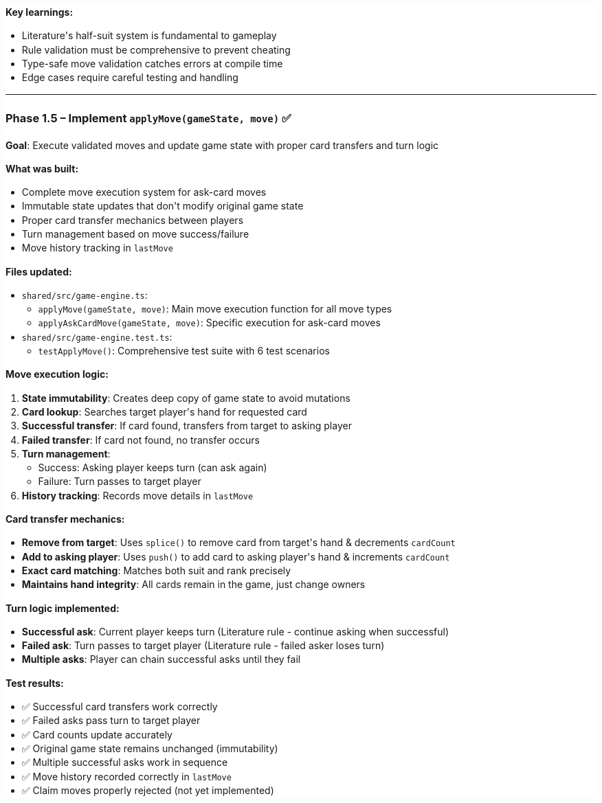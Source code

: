 **Key learnings:**
- Literature's half-suit system is fundamental to gameplay
- Rule validation must be comprehensive to prevent cheating
- Type-safe move validation catches errors at compile time
- Edge cases require careful testing and handling

---

### **Phase 1.5** – Implement `applyMove(gameState, move)` ✅
**Goal**: Execute validated moves and update game state with proper card transfers and turn logic

**What was built:**
- Complete move execution system for ask-card moves
- Immutable state updates that don't modify original game state
- Proper card transfer mechanics between players
- Turn management based on move success/failure
- Move history tracking in `lastMove`

**Files updated:**
- `shared/src/game-engine.ts`:
  - `applyMove(gameState, move)`: Main move execution function for all move types
  - `applyAskCardMove(gameState, move)`: Specific execution for ask-card moves
- `shared/src/game-engine.test.ts`:
  - `testApplyMove()`: Comprehensive test suite with 6 test scenarios

**Move execution logic:**
1. **State immutability**: Creates deep copy of game state to avoid mutations
2. **Card lookup**: Searches target player's hand for requested card
3. **Successful transfer**: If card found, transfers from target to asking player
4. **Failed transfer**: If card not found, no transfer occurs
5. **Turn management**: 
   - Success: Asking player keeps turn (can ask again)
   - Failure: Turn passes to target player
6. **History tracking**: Records move details in `lastMove`

**Card transfer mechanics:**
- **Remove from target**: Uses `splice()` to remove card from target's hand & decrements `cardCount`
- **Add to asking player**: Uses `push()` to add card to asking player's hand & increments `cardCount`
- **Exact card matching**: Matches both suit and rank precisely
- **Maintains hand integrity**: All cards remain in the game, just change owners

**Turn logic implemented:**
- **Successful ask**: Current player keeps turn (Literature rule - continue asking when successful)
- **Failed ask**: Turn passes to target player (Literature rule - failed asker loses turn)
- **Multiple asks**: Player can chain successful asks until they fail

**Test results:**
- ✅ Successful card transfers work correctly
- ✅ Failed asks pass turn to target player
- ✅ Card counts update accurately
- ✅ Original game state remains unchanged (immutability)
- ✅ Multiple successful asks work in sequence
- ✅ Move history recorded correctly in `lastMove`
- ✅ Claim moves properly rejected (not yet implemented)
